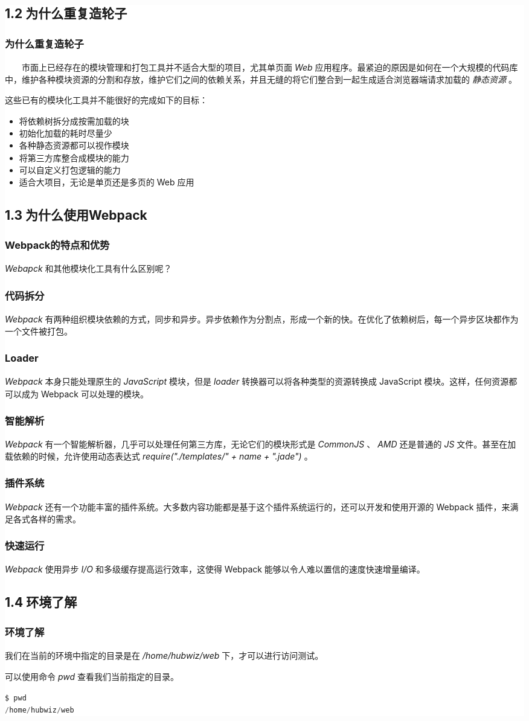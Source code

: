 ## 1.2 为什么重复造轮子
### 为什么重复造轮子

　　市面上已经存在的模块管理和打包工具并不适合大型的项目，尤其单页面  *Web*  应用程序。最紧迫的原因是如何在一个大规模的代码库中，维护各种模块资源的分割和存放，维护它们之间的依赖关系，并且无缝的将它们整合到一起生成适合浏览器端请求加载的 *静态资源* 。

这些已有的模块化工具并不能很好的完成如下的目标：

- 将依赖树拆分成按需加载的块
- 初始化加载的耗时尽量少
- 各种静态资源都可以视作模块
- 将第三方库整合成模块的能力
- 可以自定义打包逻辑的能力
- 适合大项目，无论是单页还是多页的 Web 应用

## 1.3 为什么使用Webpack
### Webpack的特点和优势

 *Webapck*  和其他模块化工具有什么区别呢？

### 代码拆分

 *Webpack*  有两种组织模块依赖的方式，同步和异步。异步依赖作为分割点，形成一个新的快。在优化了依赖树后，每一个异步区块都作为一个文件被打包。

### Loader

 *Webpack*  本身只能处理原生的  *JavaScript*  模块，但是  *loader*  转换器可以将各种类型的资源转换成 JavaScript 模块。这样，任何资源都可以成为 Webpack 可以处理的模块。

### 智能解析

 *Webpack*  有一个智能解析器，几乎可以处理任何第三方库，无论它们的模块形式是  *CommonJS* 、  *AMD*  还是普通的  *JS*  文件。甚至在加载依赖的时候，允许使用动态表达式  *require("./templates/" + name + ".jade")* 。

### 插件系统

 *Webpack*  还有一个功能丰富的插件系统。大多数内容功能都是基于这个插件系统运行的，还可以开发和使用开源的 Webpack 插件，来满足各式各样的需求。

### 快速运行

 *Webpack*  使用异步  *I/O*  和多级缓存提高运行效率，这使得 Webpack 能够以令人难以置信的速度快速增量编译。

## 1.4 环境了解
### 环境了解

我们在当前的环境中指定的目录是在  */home/hubwiz/web* 下，才可以进行访问测试。

可以使用命令 *pwd* 查看我们当前指定的目录。

```javascript
$ pwd
/home/hubwiz/web
```

